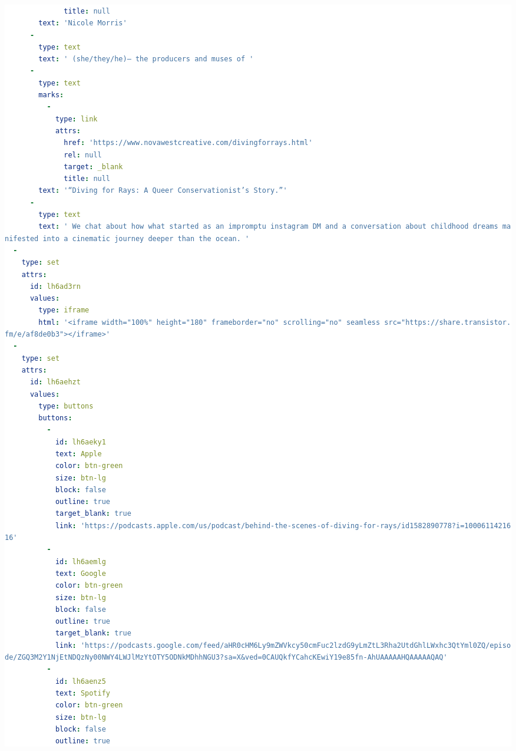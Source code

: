 ```yaml
              title: null
        text: 'Nicole Morris'
      -
        type: text
        text: ' (she/they/he)– the producers and muses of '
      -
        type: text
        marks:
          -
            type: link
            attrs:
              href: 'https://www.novawestcreative.com/divingforrays.html'
              rel: null
              target: _blank
              title: null
        text: '“Diving for Rays: A Queer Conservationist’s Story.”'
      -
        type: text
        text: ' We chat about how what started as an impromptu instagram DM and a conversation about childhood dreams manifested into a cinematic journey deeper than the ocean. '
  -
    type: set
    attrs:
      id: lh6ad3rn
      values:
        type: iframe
        html: '<iframe width="100%" height="180" frameborder="no" scrolling="no" seamless src="https://share.transistor.fm/e/af8de0b3"></iframe>'
  -
    type: set
    attrs:
      id: lh6aehzt
      values:
        type: buttons
        buttons:
          -
            id: lh6aeky1
            text: Apple
            color: btn-green
            size: btn-lg
            block: false
            outline: true
            target_blank: true
            link: 'https://podcasts.apple.com/us/podcast/behind-the-scenes-of-diving-for-rays/id1582890778?i=1000611421616'
          -
            id: lh6aemlg
            text: Google
            color: btn-green
            size: btn-lg
            block: false
            outline: true
            target_blank: true
            link: 'https://podcasts.google.com/feed/aHR0cHM6Ly9mZWVkcy50cmFuc2lzdG9yLmZtL3Rha2UtdGhlLWxhc3QtYml0ZQ/episode/ZGQ3M2Y1NjEtNDQzNy00NWY4LWJlMzYtOTY5ODNkMDhhNGU3?sa=X&ved=0CAUQkfYCahcKEwiY19e85fn-AhUAAAAAHQAAAAAQAQ'
          -
            id: lh6aenz5
            text: Spotify
            color: btn-green
            size: btn-lg
            block: false
            outline: true
```